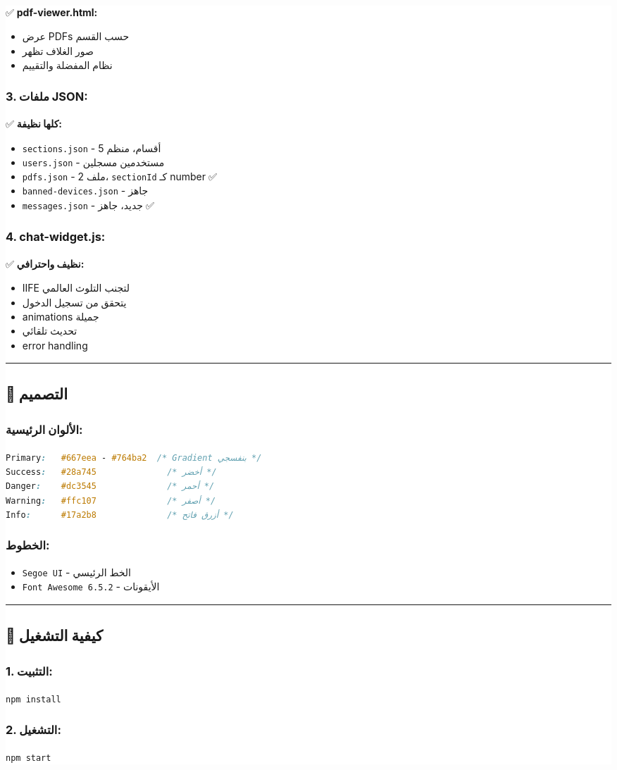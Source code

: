 ✅ **pdf-viewer.html:**
- عرض PDFs حسب القسم
- صور الغلاف تظهر
- نظام المفضلة والتقييم

### **3. ملفات JSON:**
✅ **كلها نظيفة:**
- `sections.json` - 5 أقسام، منظم
- `users.json` - مستخدمين مسجلين
- `pdfs.json` - 2 ملف، `sectionId` كـ number ✅
- `banned-devices.json` - جاهز
- `messages.json` - جديد، جاهز ✅

### **4. chat-widget.js:**
✅ **نظيف واحترافي:**
- IIFE لتجنب التلوث العالمي
- يتحقق من تسجيل الدخول
- animations جميلة
- تحديث تلقائي
- error handling

---

## **🎨 التصميم**

### **الألوان الرئيسية:**
```css
Primary:   #667eea - #764ba2  /* Gradient بنفسجي */
Success:   #28a745              /* أخضر */
Danger:    #dc3545              /* أحمر */
Warning:   #ffc107              /* أصفر */
Info:      #17a2b8              /* أزرق فاتح */
```

### **الخطوط:**
- `Segoe UI` - الخط الرئيسي
- `Font Awesome 6.5.2` - الأيقونات

---

## **🚀 كيفية التشغيل**

### **1. التثبيت:**
```bash
npm install
```

### **2. التشغيل:**
```bash
npm start
```
